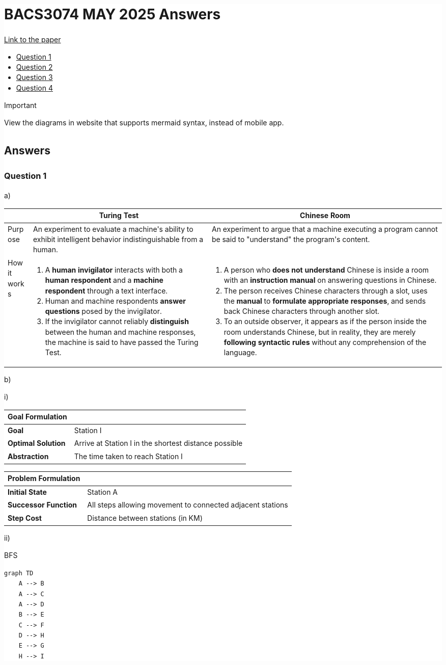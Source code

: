 # BACS3074 MAY 2025 Answers

[Link to the paper](https://eprints.tarc.edu.my/32977/1/BACS3074.pdf)

- [Question 1](#question-1)
- [Question 2](#question-2)
- [Question 3](#question-3)
- [Question 4](#question-4)

> [!IMPORTANT]
> View the diagrams in website that supports mermaid syntax, instead of mobile app.

## Answers

### Question 1

a)

|              | Turing Test                                                                                                                                                                                                                                                                                                                                                                              | Chinese Room                                                                                                                                                                                                                                                                                                                                                                                                                                                                                                                                   |
| ------------ | ---------------------------------------------------------------------------------------------------------------------------------------------------------------------------------------------------------------------------------------------------------------------------------------------------------------------------------------------------------------------------------------- | ---------------------------------------------------------------------------------------------------------------------------------------------------------------------------------------------------------------------------------------------------------------------------------------------------------------------------------------------------------------------------------------------------------------------------------------------------------------------------------------------------------------------------------------------- |
| Purpose      | An experiment to evaluate a machine's ability to exhibit intelligent behavior indistinguishable from a human.                                                                                                                                                                                                                                                                            | An experiment to argue that a machine executing a program cannot be said to "understand" the program's content.                                                                                                                                                                                                                                                                                                                                                                                                                                |
| How it works | <ol><li>A **human invigilator** interacts with both a **human respondent** and a **machine respondent** through a text interface.</li><li>Human and machine respondents **answer questions** posed by the invigilator.</li><li>If the invigilator cannot reliably **distinguish** between the human and machine responses, the machine is said to have passed the Turing Test.</li></ol> | <ol><li>A person who **does not understand** Chinese is inside a room with an **instruction manual** on answering questions in Chinese.</li><li>The person receives Chinese characters through a slot, uses the **manual** to **formulate appropriate responses**, and sends back Chinese characters through another slot.</li><li>To an outside observer, it appears as if the person inside the room understands Chinese, but in reality, they are merely **following syntactic rules** without any comprehension of the language.</li></ol> |

b)

i)

| **Goal Formulation** |                                                       |
| -------------------- | ----------------------------------------------------- |
| **Goal**             | Station I                                             |
| **Optimal Solution** | Arrive at Station I in the shortest distance possible |
| **Abstraction**      | The time taken to reach Station I                     |

| **Problem Formulation** |                                                            |
| ----------------------- | ---------------------------------------------------------- |
| **Initial State**       | Station A                                                  |
| **Successor Function**  | All steps allowing movement to connected adjacent stations |
| **Step Cost**           | Distance between stations (in KM)                          |

ii)

BFS

```mermaid
graph TD
    A --> B
    A --> C
    A --> D
    B --> E
    C --> F
    D --> H
    E --> G
    H --> I
```

